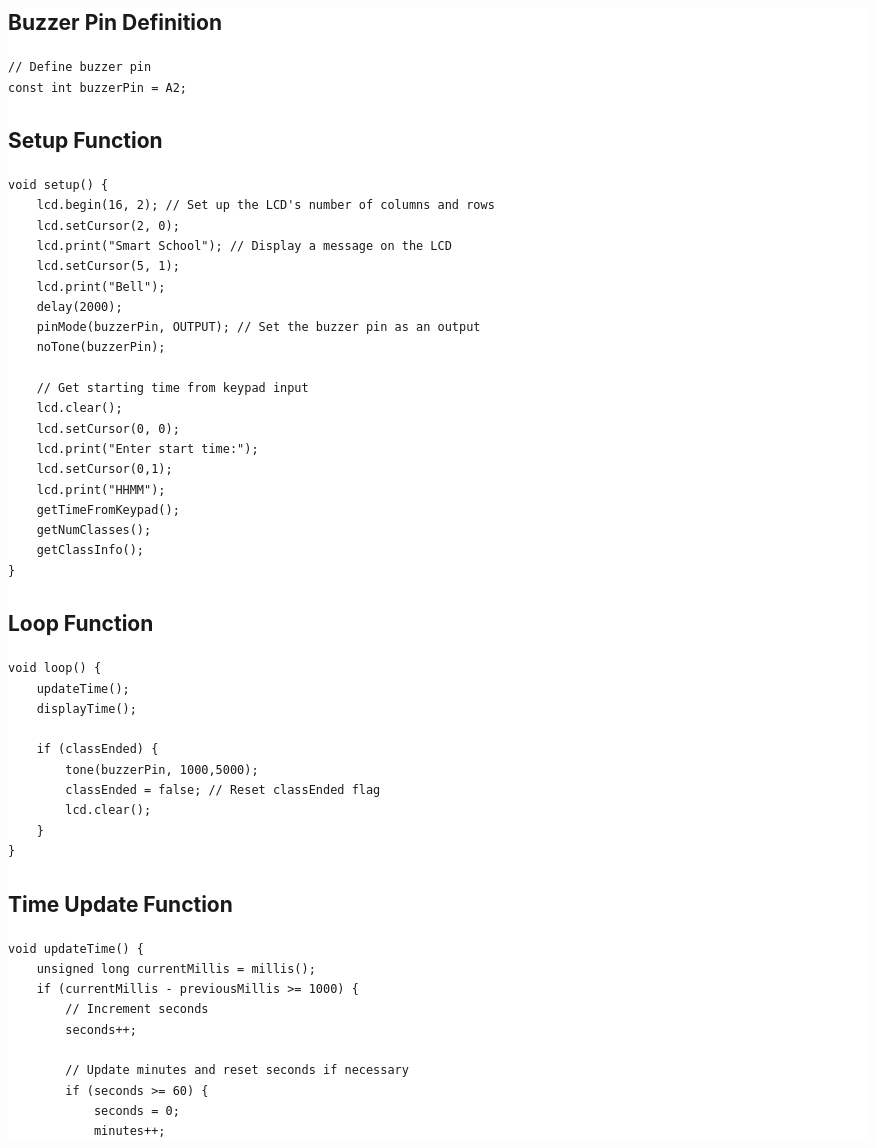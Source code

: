 Buzzer Pin Definition
---------------------

    // Define buzzer pin
    const int buzzerPin = A2;

Setup Function
--------------

    void setup() {
        lcd.begin(16, 2); // Set up the LCD's number of columns and rows
        lcd.setCursor(2, 0);
        lcd.print("Smart School"); // Display a message on the LCD
        lcd.setCursor(5, 1);
        lcd.print("Bell");
        delay(2000);
        pinMode(buzzerPin, OUTPUT); // Set the buzzer pin as an output
        noTone(buzzerPin);
      
        // Get starting time from keypad input
        lcd.clear();
        lcd.setCursor(0, 0);
        lcd.print("Enter start time:");
        lcd.setCursor(0,1);
        lcd.print("HHMM");
        getTimeFromKeypad();
        getNumClasses();
        getClassInfo();
    }

Loop Function
-------------

    void loop() {
        updateTime();
        displayTime();
      
        if (classEnded) {
            tone(buzzerPin, 1000,5000);
            classEnded = false; // Reset classEnded flag
            lcd.clear();
        }
    }

Time Update Function
--------------------

    void updateTime() {
        unsigned long currentMillis = millis();
        if (currentMillis - previousMillis >= 1000) {
            // Increment seconds
            seconds++;
    
            // Update minutes and reset seconds if necessary
            if (seconds >= 60) {
                seconds = 0;
                minutes++;
    